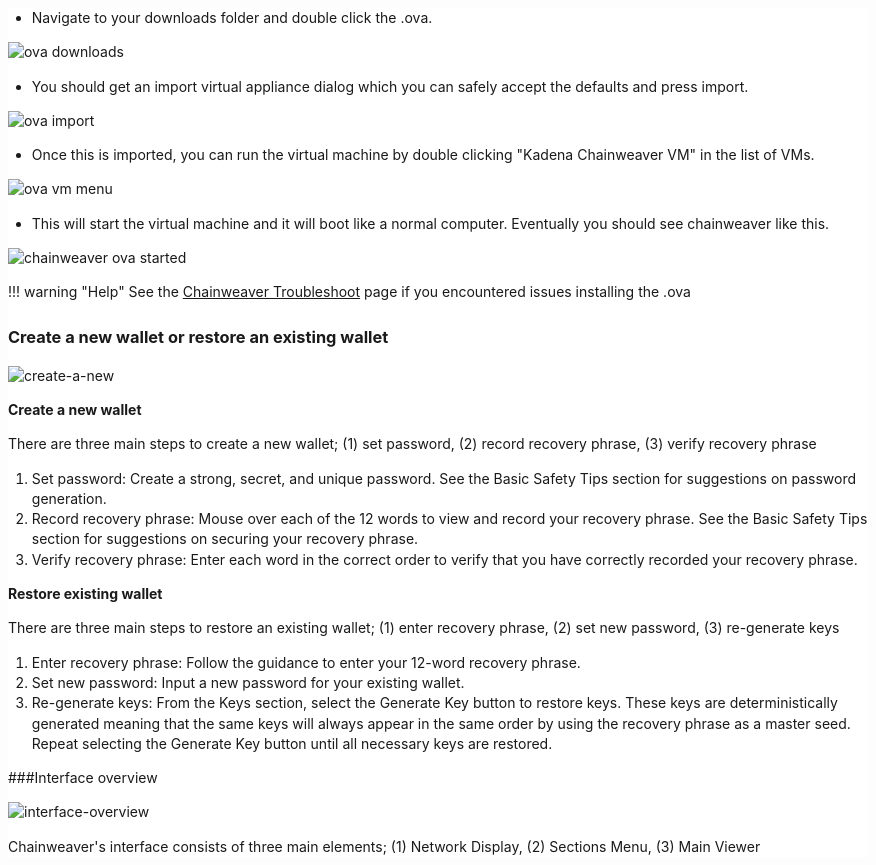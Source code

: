 * Navigate to your downloads folder and double click the .ova.

![ova downloads](../assets/ova/ova_downloads.png)

* You should get an import virtual appliance dialog which you can safely accept the defaults and press import.

![ova import](../assets/ova/ova_import.png)

* Once this is imported, you can run the virtual machine by double clicking "Kadena Chainweaver VM" in the list of VMs.

![ova vm menu](../assets/ova/ova_startvm.png)

* This will start the virtual machine and it will boot like a normal computer. Eventually you should see chainweaver like this.

![chainweaver ova started](../assets/ova/ova_started.png)

!!! warning "Help"
      See the [Chainweaver Troubleshoot](../troubleshoot-chainweaver#ova-installation-issues) page if you encountered issues installing the .ova

### Create a new wallet or restore an existing wallet
![create-a-new](../assets/Chainweaver/create-a-new.png)

**Create a new wallet**

There are three main steps to create a new wallet; (1) set password, (2) record recovery phrase, (3) verify recovery phrase

1. ​Set password: Create a strong, secret, and unique password. See the Basic Safety Tips section for suggestions on password generation.
2. Record recovery phrase: Mouse over each of the 12 words to view and record your recovery phrase. See the Basic Safety Tips section for suggestions on securing your recovery phrase.
3. Verify recovery phrase: Enter each word in the correct order to verify that you have correctly recorded your recovery phrase.

**Restore existing wallet**

There are three main steps to restore an existing wallet; (1) enter recovery phrase, (2) set new password, (3) re-generate keys

1. Enter recovery phrase: Follow the guidance to enter your 12-word recovery phrase.
2. Set new password: Input a new password for your existing wallet.
3. Re-generate keys: From the Keys section, select the Generate Key button to restore keys. These keys are deterministically generated meaning that the same keys will always appear in the same order by using the recovery phrase as a master seed. Repeat selecting the Generate Key button until all necessary keys are restored.

###Interface overview

![interface-overview](../assets/Chainweaver/interface-overview.png)

​Chainweaver's interface consists of three main elements; (1) Network Display, (2) Sections Menu, (3) Main Viewer
